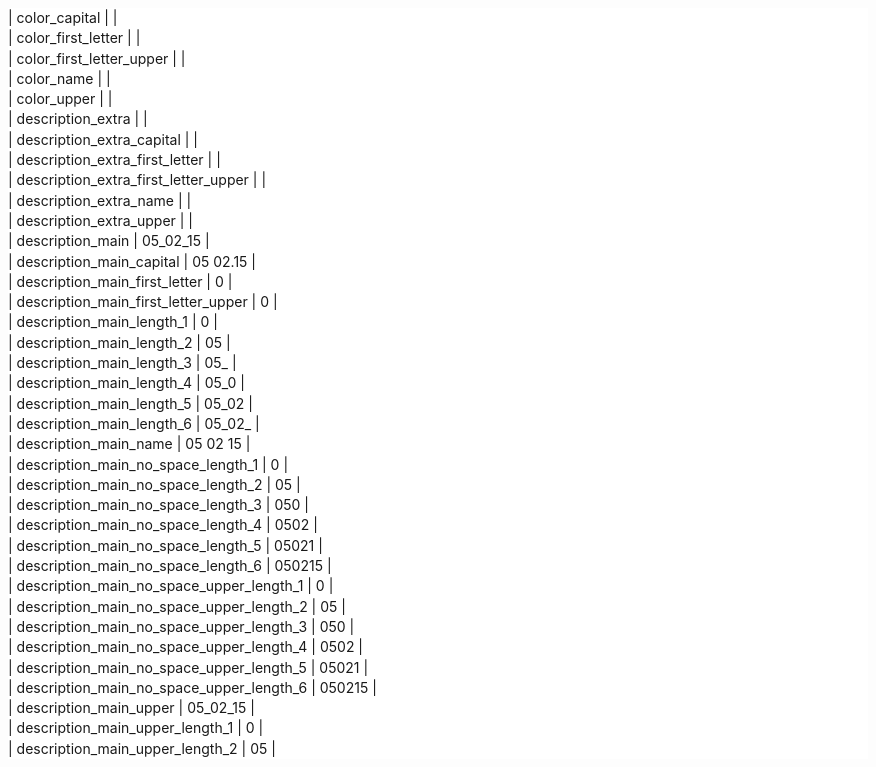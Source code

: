 | color_capital |  |  
| color_first_letter |  |  
| color_first_letter_upper |  |  
| color_name |  |  
| color_upper |  |  
| description_extra |  |  
| description_extra_capital |  |  
| description_extra_first_letter |  |  
| description_extra_first_letter_upper |  |  
| description_extra_name |  |  
| description_extra_upper |  |  
| description_main | 05_02_15 |  
| description_main_capital | 05 02.15 |  
| description_main_first_letter | 0 |  
| description_main_first_letter_upper | 0 |  
| description_main_length_1 | 0 |  
| description_main_length_2 | 05 |  
| description_main_length_3 | 05_ |  
| description_main_length_4 | 05_0 |  
| description_main_length_5 | 05_02 |  
| description_main_length_6 | 05_02_ |  
| description_main_name | 05 02 15 |  
| description_main_no_space_length_1 | 0 |  
| description_main_no_space_length_2 | 05 |  
| description_main_no_space_length_3 | 050 |  
| description_main_no_space_length_4 | 0502 |  
| description_main_no_space_length_5 | 05021 |  
| description_main_no_space_length_6 | 050215 |  
| description_main_no_space_upper_length_1 | 0 |  
| description_main_no_space_upper_length_2 | 05 |  
| description_main_no_space_upper_length_3 | 050 |  
| description_main_no_space_upper_length_4 | 0502 |  
| description_main_no_space_upper_length_5 | 05021 |  
| description_main_no_space_upper_length_6 | 050215 |  
| description_main_upper | 05_02_15 |  
| description_main_upper_length_1 | 0 |  
| description_main_upper_length_2 | 05 |  